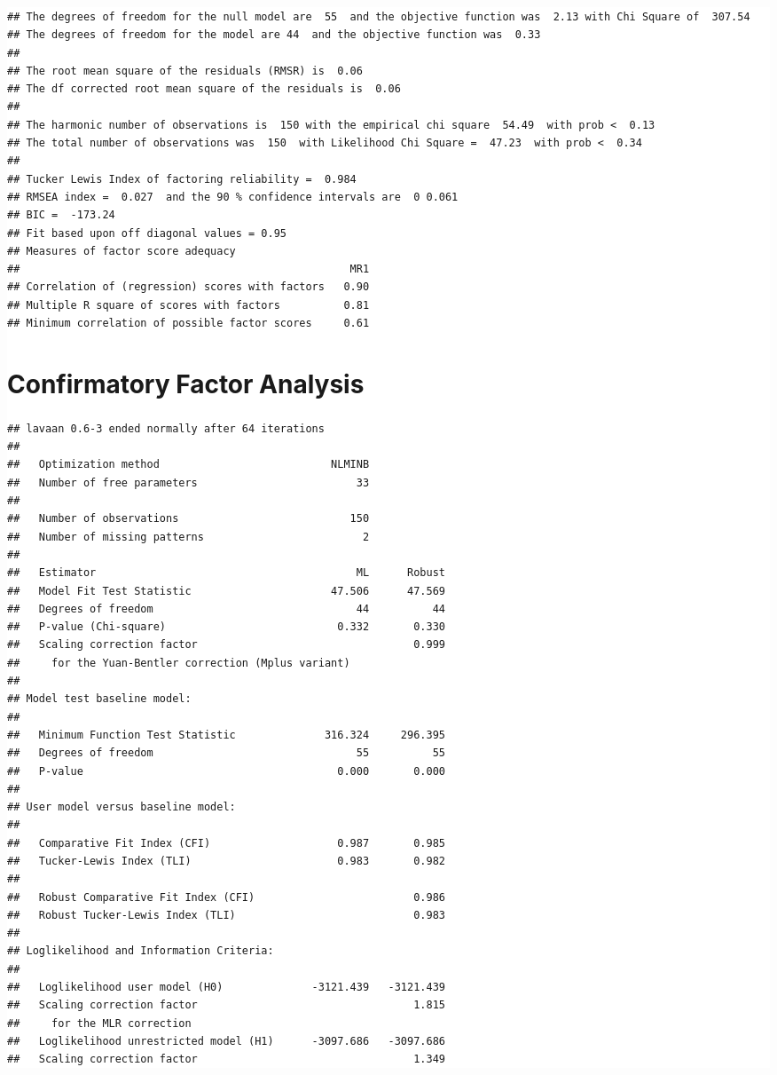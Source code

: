```
## The degrees of freedom for the null model are  55  and the objective function was  2.13 with Chi Square of  307.54
## The degrees of freedom for the model are 44  and the objective function was  0.33 
## 
## The root mean square of the residuals (RMSR) is  0.06 
## The df corrected root mean square of the residuals is  0.06 
## 
## The harmonic number of observations is  150 with the empirical chi square  54.49  with prob <  0.13 
## The total number of observations was  150  with Likelihood Chi Square =  47.23  with prob <  0.34 
## 
## Tucker Lewis Index of factoring reliability =  0.984
## RMSEA index =  0.027  and the 90 % confidence intervals are  0 0.061
## BIC =  -173.24
## Fit based upon off diagonal values = 0.95
## Measures of factor score adequacy             
##                                                    MR1
## Correlation of (regression) scores with factors   0.90
## Multiple R square of scores with factors          0.81
## Minimum correlation of possible factor scores     0.61
```

# Confirmatory Factor Analysis


```
## lavaan 0.6-3 ended normally after 64 iterations
## 
##   Optimization method                           NLMINB
##   Number of free parameters                         33
## 
##   Number of observations                           150
##   Number of missing patterns                         2
## 
##   Estimator                                         ML      Robust
##   Model Fit Test Statistic                      47.506      47.569
##   Degrees of freedom                                44          44
##   P-value (Chi-square)                           0.332       0.330
##   Scaling correction factor                                  0.999
##     for the Yuan-Bentler correction (Mplus variant)
## 
## Model test baseline model:
## 
##   Minimum Function Test Statistic              316.324     296.395
##   Degrees of freedom                                55          55
##   P-value                                        0.000       0.000
## 
## User model versus baseline model:
## 
##   Comparative Fit Index (CFI)                    0.987       0.985
##   Tucker-Lewis Index (TLI)                       0.983       0.982
## 
##   Robust Comparative Fit Index (CFI)                         0.986
##   Robust Tucker-Lewis Index (TLI)                            0.983
## 
## Loglikelihood and Information Criteria:
## 
##   Loglikelihood user model (H0)              -3121.439   -3121.439
##   Scaling correction factor                                  1.815
##     for the MLR correction
##   Loglikelihood unrestricted model (H1)      -3097.686   -3097.686
##   Scaling correction factor                                  1.349
```